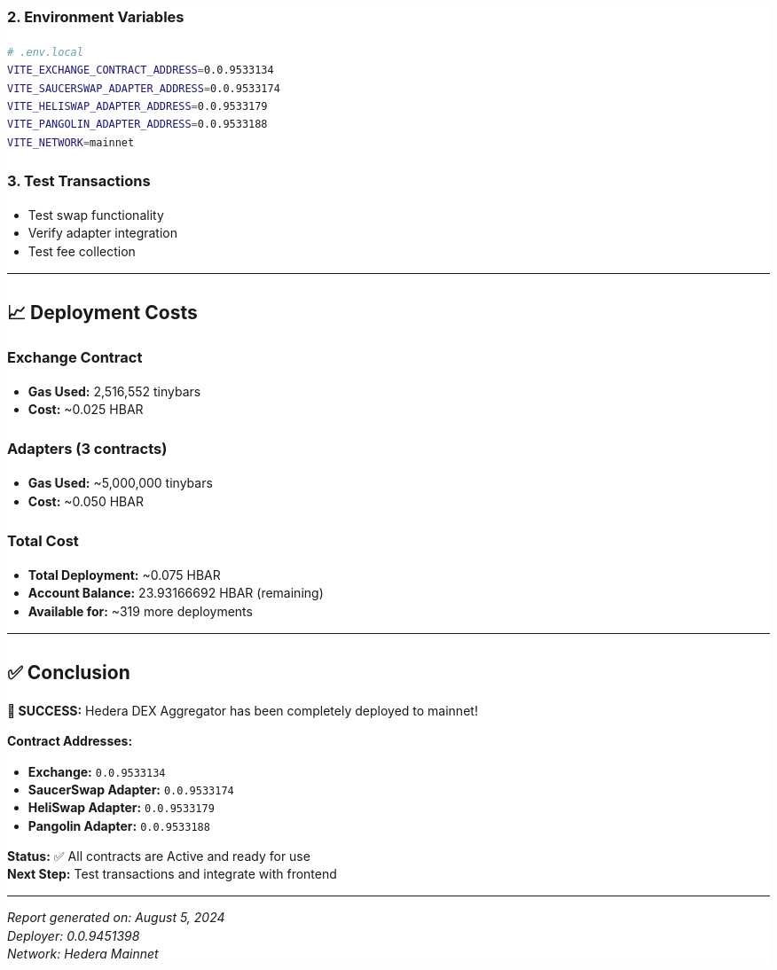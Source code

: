 ### **2. Environment Variables**
```bash
# .env.local
VITE_EXCHANGE_CONTRACT_ADDRESS=0.0.9533134
VITE_SAUCERSWAP_ADAPTER_ADDRESS=0.0.9533174
VITE_HELISWAP_ADAPTER_ADDRESS=0.0.9533179
VITE_PANGOLIN_ADAPTER_ADDRESS=0.0.9533188
VITE_NETWORK=mainnet
```

### **3. Test Transactions**
- Test swap functionality
- Verify adapter integration
- Test fee collection

---

## 📈 Deployment Costs

### **Exchange Contract**
- **Gas Used:** 2,516,552 tinybars
- **Cost:** ~0.025 HBAR

### **Adapters (3 contracts)**
- **Gas Used:** ~5,000,000 tinybars
- **Cost:** ~0.050 HBAR

### **Total Cost**
- **Total Deployment:** ~0.075 HBAR
- **Account Balance:** 23.93166692 HBAR (remaining)
- **Available for:** ~319 more deployments

---

## ✅ Conclusion

**🎉 SUCCESS:** Hedera DEX Aggregator has been completely deployed to mainnet!

**Contract Addresses:**
- **Exchange:** `0.0.9533134`
- **SaucerSwap Adapter:** `0.0.9533174`
- **HeliSwap Adapter:** `0.0.9533179`
- **Pangolin Adapter:** `0.0.9533188`

**Status:** ✅ All contracts are Active and ready for use  
**Next Step:** Test transactions and integrate with frontend

---

*Report generated on: August 5, 2024*  
*Deployer: 0.0.9451398*  
*Network: Hedera Mainnet* 